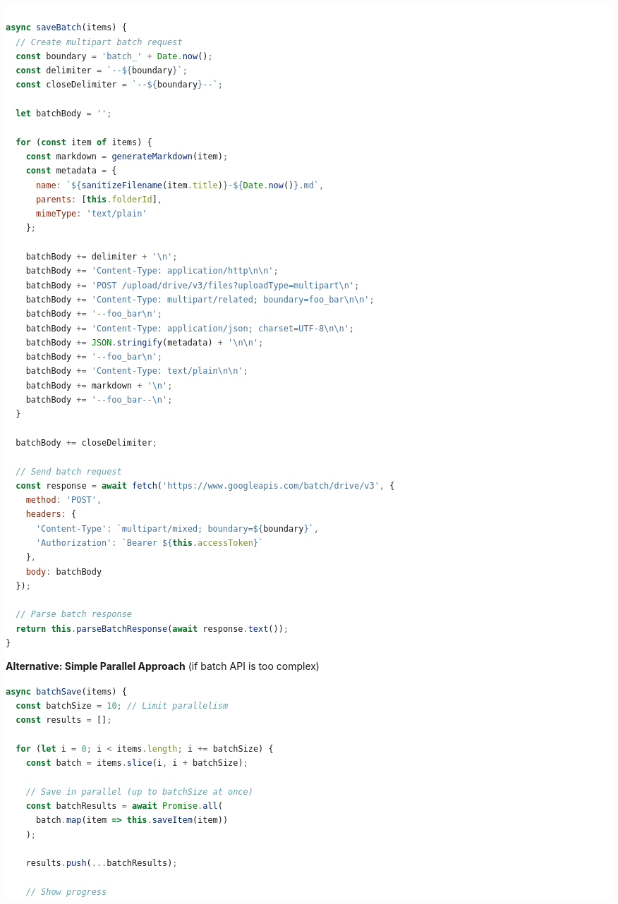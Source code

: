 ```javascript

async saveBatch(items) {
  // Create multipart batch request
  const boundary = 'batch_' + Date.now();
  const delimiter = `--${boundary}`;
  const closeDelimiter = `--${boundary}--`;
  
  let batchBody = '';
  
  for (const item of items) {
    const markdown = generateMarkdown(item);
    const metadata = {
      name: `${sanitizeFilename(item.title)}-${Date.now()}.md`,
      parents: [this.folderId],
      mimeType: 'text/plain'
    };
    
    batchBody += delimiter + '\n';
    batchBody += 'Content-Type: application/http\n\n';
    batchBody += 'POST /upload/drive/v3/files?uploadType=multipart\n';
    batchBody += 'Content-Type: multipart/related; boundary=foo_bar\n\n';
    batchBody += '--foo_bar\n';
    batchBody += 'Content-Type: application/json; charset=UTF-8\n\n';
    batchBody += JSON.stringify(metadata) + '\n\n';
    batchBody += '--foo_bar\n';
    batchBody += 'Content-Type: text/plain\n\n';
    batchBody += markdown + '\n';
    batchBody += '--foo_bar--\n';
  }
  
  batchBody += closeDelimiter;
  
  // Send batch request
  const response = await fetch('https://www.googleapis.com/batch/drive/v3', {
    method: 'POST',
    headers: {
      'Content-Type': `multipart/mixed; boundary=${boundary}`,
      'Authorization': `Bearer ${this.accessToken}`
    },
    body: batchBody
  });
  
  // Parse batch response
  return this.parseBatchResponse(await response.text());
}
```

**Alternative: Simple Parallel Approach** (if batch API is too complex)
```javascript
async batchSave(items) {
  const batchSize = 10; // Limit parallelism
  const results = [];
  
  for (let i = 0; i < items.length; i += batchSize) {
    const batch = items.slice(i, i + batchSize);
    
    // Save in parallel (up to batchSize at once)
    const batchResults = await Promise.all(
      batch.map(item => this.saveItem(item))
    );
    
    results.push(...batchResults);
    
    // Show progress
```